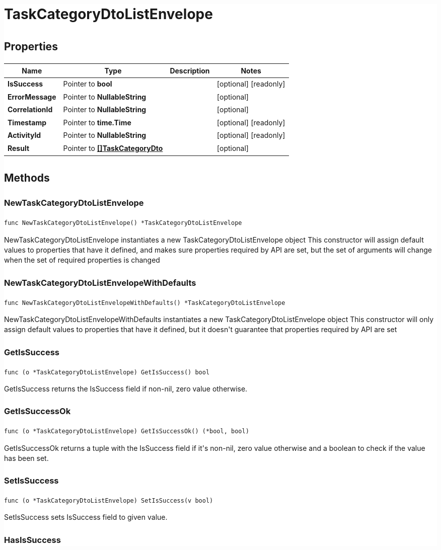 # TaskCategoryDtoListEnvelope

## Properties

Name | Type | Description | Notes
------------ | ------------- | ------------- | -------------
**IsSuccess** | Pointer to **bool** |  | [optional] [readonly] 
**ErrorMessage** | Pointer to **NullableString** |  | [optional] 
**CorrelationId** | Pointer to **NullableString** |  | [optional] 
**Timestamp** | Pointer to **time.Time** |  | [optional] [readonly] 
**ActivityId** | Pointer to **NullableString** |  | [optional] [readonly] 
**Result** | Pointer to [**[]TaskCategoryDto**](TaskCategoryDto.md) |  | [optional] 

## Methods

### NewTaskCategoryDtoListEnvelope

`func NewTaskCategoryDtoListEnvelope() *TaskCategoryDtoListEnvelope`

NewTaskCategoryDtoListEnvelope instantiates a new TaskCategoryDtoListEnvelope object
This constructor will assign default values to properties that have it defined,
and makes sure properties required by API are set, but the set of arguments
will change when the set of required properties is changed

### NewTaskCategoryDtoListEnvelopeWithDefaults

`func NewTaskCategoryDtoListEnvelopeWithDefaults() *TaskCategoryDtoListEnvelope`

NewTaskCategoryDtoListEnvelopeWithDefaults instantiates a new TaskCategoryDtoListEnvelope object
This constructor will only assign default values to properties that have it defined,
but it doesn't guarantee that properties required by API are set

### GetIsSuccess

`func (o *TaskCategoryDtoListEnvelope) GetIsSuccess() bool`

GetIsSuccess returns the IsSuccess field if non-nil, zero value otherwise.

### GetIsSuccessOk

`func (o *TaskCategoryDtoListEnvelope) GetIsSuccessOk() (*bool, bool)`

GetIsSuccessOk returns a tuple with the IsSuccess field if it's non-nil, zero value otherwise
and a boolean to check if the value has been set.

### SetIsSuccess

`func (o *TaskCategoryDtoListEnvelope) SetIsSuccess(v bool)`

SetIsSuccess sets IsSuccess field to given value.

### HasIsSuccess
